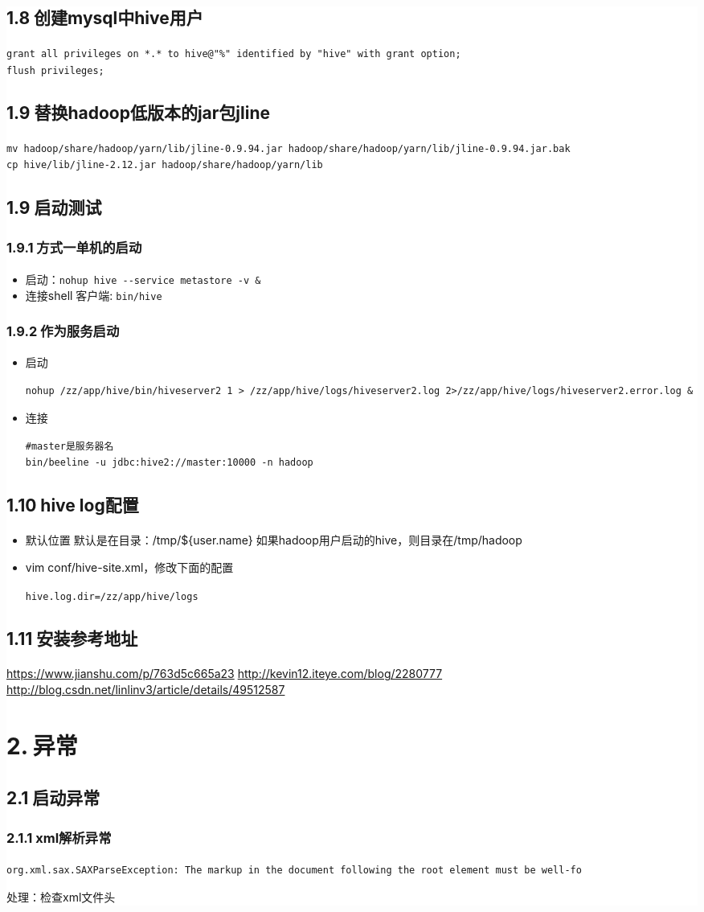 ## 1.8 创建mysql中hive用户
```
grant all privileges on *.* to hive@"%" identified by "hive" with grant option;
flush privileges;
```

## 1.9 替换hadoop低版本的jar包jline
```
mv hadoop/share/hadoop/yarn/lib/jline-0.9.94.jar hadoop/share/hadoop/yarn/lib/jline-0.9.94.jar.bak
cp hive/lib/jline-2.12.jar hadoop/share/hadoop/yarn/lib
```

## 1.9 启动测试
### 1.9.1 方式一单机的启动
- 启动：`nohup hive --service metastore -v &`
- 连接shell 客户端: `bin/hive`

### 1.9.2 作为服务启动
- 启动
  ```
  nohup /zz/app/hive/bin/hiveserver2 1 > /zz/app/hive/logs/hiveserver2.log 2>/zz/app/hive/logs/hiveserver2.error.log &
  ```
- 连接
  ```
  #master是服务器名
  bin/beeline -u jdbc:hive2://master:10000 -n hadoop
  ```

## 1.10 hive log配置
- 默认位置
  默认是在目录：/tmp/${user.name}
  如果hadoop用户启动的hive，则目录在/tmp/hadoop

- vim conf/hive-site.xml，修改下面的配置
  ```
  hive.log.dir=/zz/app/hive/logs
  ```


## 1.11 安装参考地址
https://www.jianshu.com/p/763d5c665a23
http://kevin12.iteye.com/blog/2280777
http://blog.csdn.net/linlinv3/article/details/49512587




# 2. 异常
## 2.1 启动异常
### 2.1.1 xml解析异常
```
org.xml.sax.SAXParseException: The markup in the document following the root element must be well-fo
```
处理：检查xml文件头
